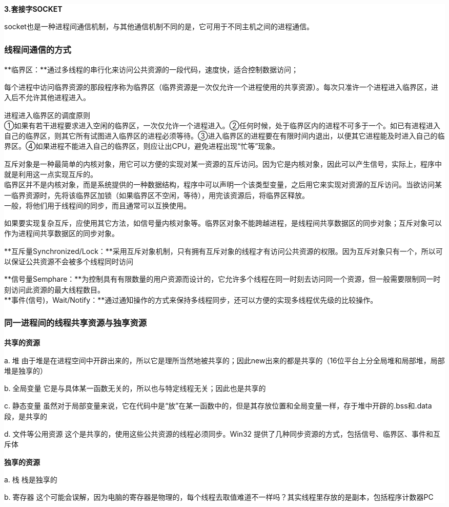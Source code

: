 **3.套接字SOCKET**  

socket也是一种进程间通信机制，与其他通信机制不同的是，它可用于不同主机之间的进程通信。  

### 线程间通信的方式  

**临界区：**通过多线程的串行化来访问公共资源的一段代码，速度快，适合控制数据访问；  

每个进程中访问临界资源的那段程序称为临界区（临界资源是一次仅允许一个进程使用的共享资源）。每次只准许一个进程进入临界区，进入后不允许其他进程进入。  

进程进入临界区的调度原则  
①如果有若干进程要求进入空闲的临界区，一次仅允许一个进程进入。②任何时候，处于临界区内的进程不可多于一个。如已有进程进入自己的临界区，则其它所有试图进入临界区的进程必须等待。③进入临界区的进程要在有限时间内退出，以便其它进程能及时进入自己的临界区。④如果进程不能进入自己的临界区，则应让出CPU，避免进程出现“忙等”现象。  

互斥对象是一种最简单的内核对象，用它可以方便的实现对某一资源的互斥访问。因为它是内核对象，因此可以产生信号，实际上，程序中就是利用这一点实现互斥的。  
临界区并不是内核对象，而是系统提供的一种数据结构，程序中可以声明一个该类型变量，之后用它来实现对资源的互斥访问。当欲访问某一临界资源时，先将该临界区加锁（如果临界区不空闲，等待），用完该资源后，将临界区释放。   
一般，将他们用于线程间的同步，而且通常可以互换使用。  

如果要实现复杂互斥，应使用其它方法，如信号量内核对象等。临界区对象不能跨越进程，是线程间共享数据区的同步对象；互斥对象可以作为进程间共享数据区的同步对象。  

**互斥量Synchronized/Lock：**采用互斥对象机制，只有拥有互斥对象的线程才有访问公共资源的权限。因为互斥对象只有一个，所以可以保证公共资源不会被多个线程同时访问  

**信号量Semphare：**为控制具有有限数量的用户资源而设计的，它允许多个线程在同一时刻去访问同一个资源，但一般需要限制同一时刻访问此资源的最大线程数目。  
**事件(信号)，Wait/Notify：**通过通知操作的方式来保持多线程同步，还可以方便的实现多线程优先级的比较操作。  

### 同一进程间的线程共享资源与独享资源  

**共享的资源**  

a. 堆 由于堆是在进程空间中开辟出来的，所以它是理所当然地被共享的；因此new出来的都是共享的（16位平台上分全局堆和局部堆，局部堆是独享的）  

b. 全局变量 它是与具体某一函数无关的，所以也与特定线程无关；因此也是共享的  

c. 静态变量 虽然对于局部变量来说，它在代码中是“放”在某一函数中的，但是其存放位置和全局变量一样，存于堆中开辟的.bss和.data段，是共享的  

d. 文件等公用资源 这个是共享的，使用这些公共资源的线程必须同步。Win32 提供了几种同步资源的方式，包括信号、临界区、事件和互斥体  

**独享的资源**  

a. 栈 栈是独享的  

b. 寄存器 这个可能会误解，因为电脑的寄存器是物理的，每个线程去取值难道不一样吗？其实线程里存放的是副本，包括程序计数器PC  
